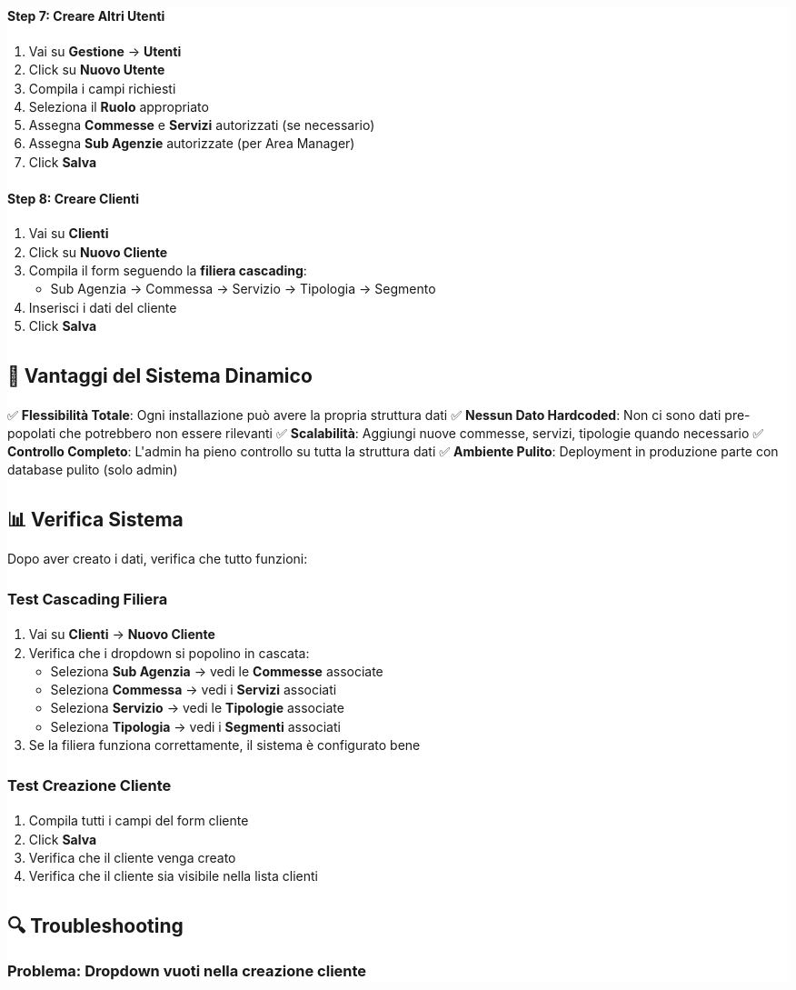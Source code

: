 #### **Step 7: Creare Altri Utenti**
1. Vai su **Gestione** → **Utenti**
2. Click su **Nuovo Utente**
3. Compila i campi richiesti
4. Seleziona il **Ruolo** appropriato
5. Assegna **Commesse** e **Servizi** autorizzati (se necessario)
6. Assegna **Sub Agenzie** autorizzate (per Area Manager)
7. Click **Salva**

#### **Step 8: Creare Clienti**
1. Vai su **Clienti**
2. Click su **Nuovo Cliente**
3. Compila il form seguendo la **filiera cascading**:
   - Sub Agenzia → Commessa → Servizio → Tipologia → Segmento
4. Inserisci i dati del cliente
5. Click **Salva**

## 🎯 Vantaggi del Sistema Dinamico

✅ **Flessibilità Totale**: Ogni installazione può avere la propria struttura dati
✅ **Nessun Dato Hardcoded**: Non ci sono dati pre-popolati che potrebbero non essere rilevanti
✅ **Scalabilità**: Aggiungi nuove commesse, servizi, tipologie quando necessario
✅ **Controllo Completo**: L'admin ha pieno controllo su tutta la struttura dati
✅ **Ambiente Pulito**: Deployment in produzione parte con database pulito (solo admin)

## 📊 Verifica Sistema

Dopo aver creato i dati, verifica che tutto funzioni:

### Test Cascading Filiera

1. Vai su **Clienti** → **Nuovo Cliente**
2. Verifica che i dropdown si popolino in cascata:
   - Seleziona **Sub Agenzia** → vedi le **Commesse** associate
   - Seleziona **Commessa** → vedi i **Servizi** associati
   - Seleziona **Servizio** → vedi le **Tipologie** associate
   - Seleziona **Tipologia** → vedi i **Segmenti** associati
3. Se la filiera funziona correttamente, il sistema è configurato bene

### Test Creazione Cliente

1. Compila tutti i campi del form cliente
2. Click **Salva**
3. Verifica che il cliente venga creato
4. Verifica che il cliente sia visibile nella lista clienti

## 🔍 Troubleshooting

### Problema: Dropdown vuoti nella creazione cliente
